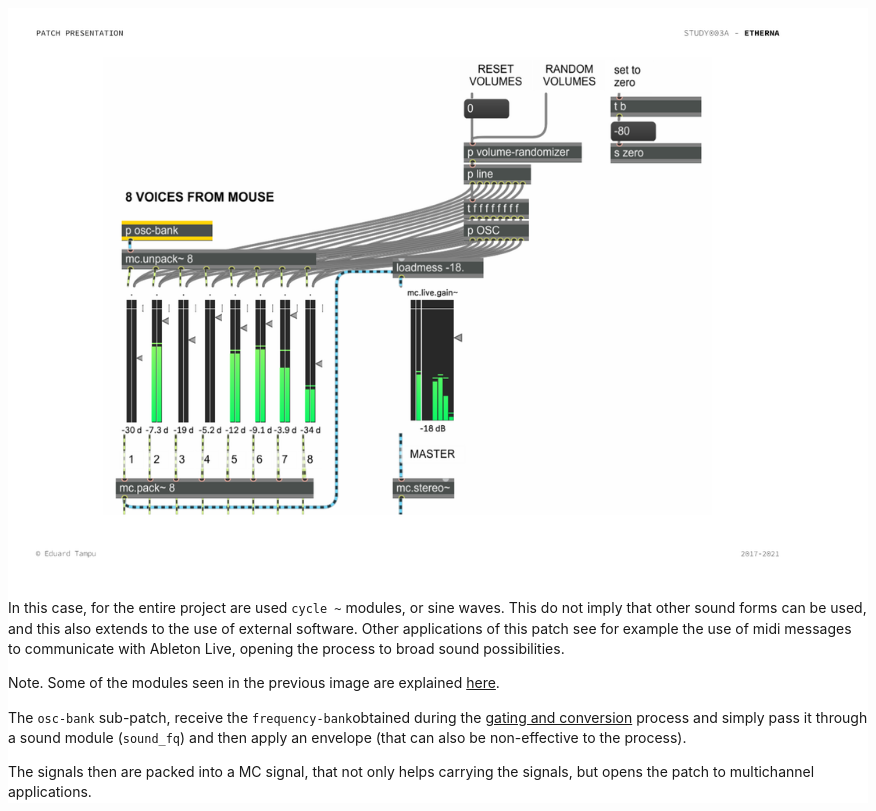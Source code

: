 <img src="img/003A_mouse_selection_sound_realisation.png" width="800">
</p>

In this case, for the entire project are used ```cycle ~``` modules, or sine waves. This do not imply that other sound forms can be used, and this also extends to the use of external software. Other applications of this patch see for example the use of midi messages to communicate with Ableton Live, opening the process to broad sound possibilities.

Note. Some of the modules seen in the previous image are explained [here](#extras).

The ```osc-bank``` sub-patch, receive the ```frequency-bank```obtained during the [gating and conversion](#gating-system-and-convertion) process and simply pass it through a sound module (```sound_fq```) and then apply an envelope (that can also be non-effective to the process).

The signals then are packed into a MC signal, that not only helps carrying the signals, but opens the patch to multichannel applications.

<p  align="center">